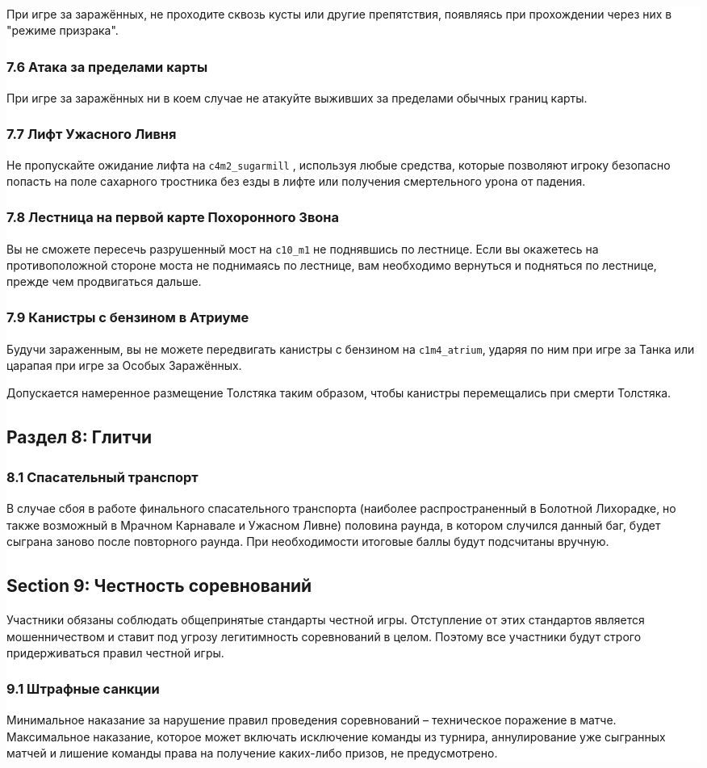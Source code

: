 При игре за заражённых, не проходите сквозь кусты или другие препятствия,
появляясь при прохождении через них в "режиме призрака".

### 7.6 Атака за пределами карты

При игре за заражённых ни в коем случае не атакуйте выживших за пределами
обычных границ карты.

### 7.7 Лифт Ужасного Ливня

Не пропускайте ожидание лифта на `c4m2_sugarmill` , используя любые средства,
которые позволяют игроку безопасно попасть на поле сахарного тростника без езды
в лифте или получения смертельного урона от падения.

### 7.8 Лестница на первой карте Похоронного Звона

Вы не сможете пересечь разрушенный мост на `c10_m1` не поднявшись по лестнице.
Если вы окажетесь на противоположной стороне моста не поднимаясь по лестнице,
вам необходимо вернуться и подняться по лестнице, прежде чем продвигаться
дальше.

### 7.9 Канистры с бензином в Атриуме

Будучи зараженным, вы не можете передвигать канистры с бензином на
`c1m4_atrium`, ударяя по ним при игре за Танка или царапая при игре за Особых
Заражённых.

Допускается намеренное размещение Толстяка таким образом, чтобы канистры
перемещались при смерти Толстяка.

## Раздел 8: Глитчи

### 8.1 Спасательный транспорт

В случае сбоя в работе финального спасательного транспорта (наиболее
распространенный в Болотной Лихорадке, но также возможный в Мрачном Карнавале и
Ужасном Ливне) половина раунда, в котором случился данный баг, будет сыграна
заново после повторного раунда. При необходимости итоговые баллы будут
подсчитаны вручную.

## Section 9: Честность соревнований

Участники обязаны соблюдать общепринятые стандарты честной игры. Отступление от
этих стандартов является мошенничеством и ставит под угрозу легитимность
соревнований в целом. Поэтому все участники будут строго придерживаться правил
честной игры.

### 9.1 Штрафные санкции

Минимальное наказание за нарушение правил проведения соревнований – техническое
поражение в матче. Максимальное наказание, которое может включать исключение
команды из турнира, аннулирование уже сыгранных матчей и лишение команды права
на получение каких-либо призов, не предусмотрено.
